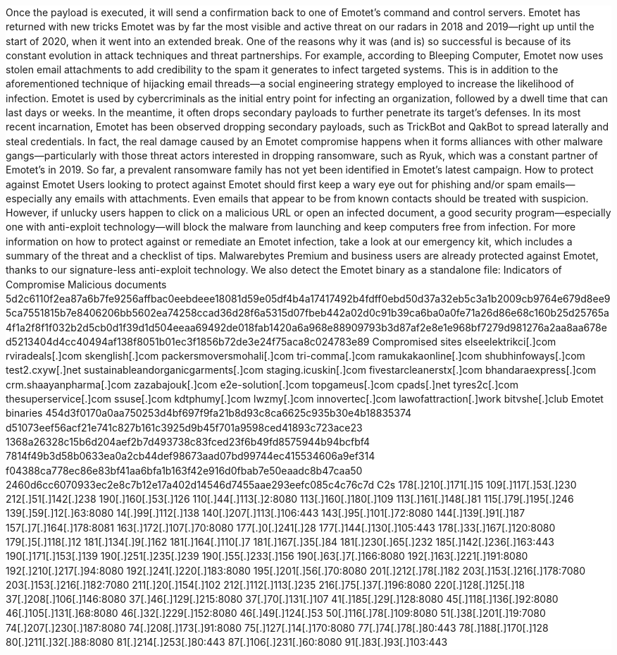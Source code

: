  Once the payload is executed, it will send a confirmation back to one of Emotet’s command and control servers. Emotet has returned with new tricks Emotet was by far the most visible and active threat on our radars in 2018 and 2019—right up until the start of 2020, when it went into an extended break. One of the reasons why it was (and is) so successful is because of its constant evolution in attack techniques and threat partnerships. For example, according to Bleeping Computer, Emotet now uses stolen email attachments to add credibility to the spam it generates to infect targeted systems. This is in addition to the aforementioned technique of hijacking email threads—a social engineering strategy employed to increase the likelihood of infection. Emotet is used by cybercriminals as the initial entry point for infecting an organization, followed by a dwell time that can last days or weeks. In the meantime, it often drops secondary payloads to further penetrate its target’s defenses. In its most recent incarnation, Emotet has been observed dropping secondary payloads, such as TrickBot and QakBot to spread laterally and steal credentials. In fact, the real damage caused by an Emotet compromise happens when it forms alliances with other malware gangs—particularly with those threat actors interested in dropping ransomware, such as Ryuk, which was a constant partner of Emotet’s in 2019. So far, a prevalent ransomware family has not yet been identified in Emotet’s latest campaign. How to protect against Emotet Users looking to protect against Emotet should first keep a wary eye out for phishing and/or spam emails—especially any emails with attachments. Even emails that appear to be from known contacts should be treated with suspicion.  However, if unlucky users happen to click on a malicious URL or open an infected document, a good security program—especially one with anti-exploit technology—will block the malware from launching and keep computers free from infection. For more information on how to protect against or remediate an Emotet infection, take a look at our emergency kit, which includes a summary of the threat and a checklist of tips. Malwarebytes Premium and business users are already protected against Emotet, thanks to our signature-less anti-exploit technology.  We also detect the Emotet binary as a standalone file:    Indicators of Compromise Malicious documents 5d2c6110f2ea87a6b7fe9256affbac0eebdeee18081d59e05df4b4a17417492b4fdff0ebd50d37a32eb5c3a1b2009cb9764e679d8ee95ca7551815b7e8406206bb5602ea74258ccad36d28f6a5315d07fbeb442a02d0c91b39ca6ba0a0fe71a26d86e68c160b25d25765a4f1a2f8f1f032b2d5cb0d1f39d1d504eeaa69492de018fab1420a6a968e88909793b3d87af2e8e1e968bf7279d981276a2aa8aa678ed5213404d4cc40494af138f8051b01ec3f1856b72de3e24f75aca8c024783e89 Compromised sites elseelektrikci[.]com rviradeals[.]com skenglish[.]com packersmoversmohali[.]com tri-comma[.]com ramukakaonline[.]com shubhinfoways[.]com test2.cxyw[.]net sustainableandorganicgarments[.]com staging.icuskin[.]com fivestarcleanerstx[.]com bhandaraexpress[.]com crm.shaayanpharma[.]com zazabajouk[.]com e2e-solution[.]com topgameus[.]com cpads[.]net tyres2c[.]com thesuperservice[.]com ssuse[.]com kdtphumy[.]com lwzmy[.]com innovertec[.]com lawofattraction[.]work bitvshe[.]club Emotet binaries 454d3f0170a0aa750253d4bf697f9fa21b8d93c8ca6625c935b30e4b18835374 d51073eef56acf21e741c827b161c3925d9b45f701a9598ced41893c723ace23 1368a26328c15b6d204aef2b7d493738c83fced23f6b49fd8575944b94bcfbf4 7814f49b3d58b0633ea0a2cb44def98673aad07bd99744ec415534606a9ef314 f04388ca778ec86e83bf41aa6bfa1b163f42e916d0fbab7e50eaadc8b47caa50 2460d6cc6070933ec2e8c7b12e17a402d14546d7455aae293eefc085c4c76c7d C2s 178[.]210[.]171[.]15 109[.]117[.]53[.]230 212[.]51[.]142[.]238 190[.]160[.]53[.]126 110[.]44[.]113[.]2:8080 113[.]160[.]180[.]109 113[.]161[.]148[.]81 115[.]79[.]195[.]246 139[.]59[.]12[.]63:8080 14[.]99[.]112[.]138 140[.]207[.]113[.]106:443 143[.]95[.]101[.]72:8080 144[.]139[.]91[.]187 157[.]7[.]164[.]178:8081 163[.]172[.]107[.]70:8080 177[.]0[.]241[.]28 177[.]144[.]130[.]105:443 178[.]33[.]167[.]120:8080 179[.]5[.]118[.]12 181[.]134[.]9[.]162 181[.]164[.]110[.]7 181[.]167[.]35[.]84 181[.]230[.]65[.]232 185[.]142[.]236[.]163:443 190[.]171[.]153[.]139 190[.]251[.]235[.]239 190[.]55[.]233[.]156 190[.]63[.]7[.]166:8080 192[.]163[.]221[.]191:8080 192[.]210[.]217[.]94:8080 192[.]241[.]220[.]183:8080 195[.]201[.]56[.]70:8080 201[.]212[.]78[.]182 203[.]153[.]216[.]178:7080 203[.]153[.]216[.]182:7080 211[.]20[.]154[.]102 212[.]112[.]113[.]235 216[.]75[.]37[.]196:8080 220[.]128[.]125[.]18 37[.]208[.]106[.]146:8080 37[.]46[.]129[.]215:8080 37[.]70[.]131[.]107 41[.]185[.]29[.]128:8080 45[.]118[.]136[.]92:8080 46[.]105[.]131[.]68:8080 46[.]32[.]229[.]152:8080 46[.]49[.]124[.]53 50[.]116[.]78[.]109:8080 51[.]38[.]201[.]19:7080 74[.]207[.]230[.]187:8080 74[.]208[.]173[.]91:8080 75[.]127[.]14[.]170:8080 77[.]74[.]78[.]80:443 78[.]188[.]170[.]128 80[.]211[.]32[.]88:8080 81[.]214[.]253[.]80:443 87[.]106[.]231[.]60:8080 91[.]83[.]93[.]103:443
